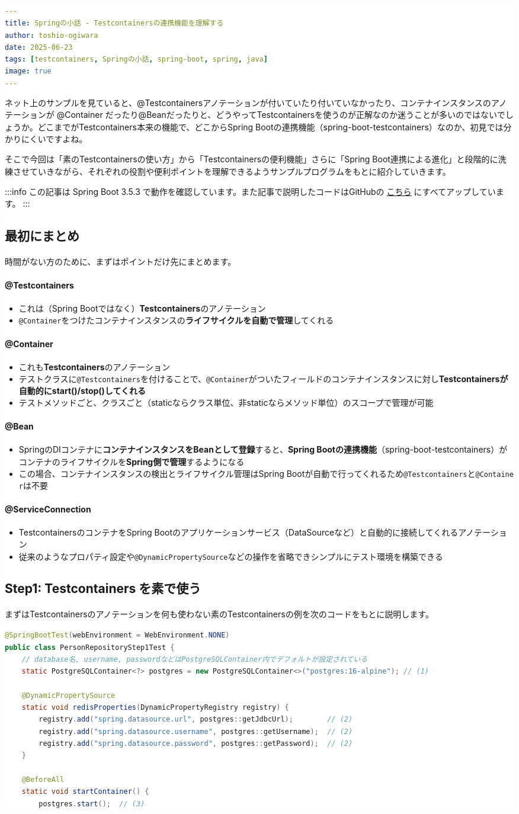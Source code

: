 ```yaml
---
title: Springの小話 - Testcontainersの連携機能を理解する
author: toshio-ogiwara
date: 2025-06-23
tags: [testcontainers, Springの小話, spring-boot, spring, java]
image: true
---
```

ネット上のサンプルを見ていると、@Testcontainersアノテーションが付いていたり付いていなかったり、コンテナインスタンスのアノテーションが @Container だったり@Beanだったりと、どうやってTestcontainersを使うのが正解なのか迷うことが多いのではないでしょうか。どこまでがTestcontainers本来の機能で、どこからSpring Bootの連携機能（spring-boot-testcontainers）なのか、初見では分かりにくいですよね。

そこで今回は「素のTestcontainersの使い方」から「Testcontainersの便利機能」さらに「Spring Boot連携による進化」と段階的に洗練させていきながら、それぞれの役割や便利ポイントを理解できるようサンプルプログラムをもとに紹介していきます。

:::info
この記事は Spring Boot 3.5.3 で動作を確認しています。また記事で説明したコードはGitHubの [こちら](https://github.com/extact-io/testcontainer-sample) にすべてアップしています。
:::

## 最初にまとめ
時間がない方のために、まずはポイントだけ先にまとめます。

#### @Testcontainers
- これは（Spring Bootではなく）**Testcontainers**のアノテーション
-  `@Container`をつけたコンテナインスタンスの**ライフサイクルを自動で管理**してくれる

#### @Container
- これも**Testcontainers**のアノテーション
- テストクラスに`@Testcontainers`を付けることで、`@Container`がついたフィールドのコンテナインスタンスに対し**Testcontainersが自動的にstart()/stop()してくれる**
- テストメソッドごと、クラスごと（staticならクラス単位、非staticならメソッド単位）のスコープで管理が可能

#### @Bean
- SpringのDIコンテナに**コンテナインスタンスをBeanとして登録**すると、**Spring Bootの連携機能**（spring-boot-testcontainers）がコンテナのライフサイクルを**Spring側で管理**するようになる
- この場合、コンテナインスタンスの検出とライフサイクル管理はSpring Bootが自動で行ってくれるため`@Testcontainers`と`@Container`は不要

#### @ServiceConnection
- TestcontainersのコンテナをSpring Bootのアプリケーションサービス（DataSourceなど）と自動的に接続してくれるアノテーション
- 従来のようなプロパティ設定や`@DynamicPropertySource`などの操作を省略できシンプルにテスト環境を構築できる


## Step1: Testcontainers を素で使う

まずはTestcontainersのアノテーションを何も使わない素のTestcontainersの例を次のコードをもとに説明します。

```java
@SpringBootTest(webEnvironment = WebEnvironment.NONE)
public class PersonRepositoryStep1Test {
    // database名, username, passwordなどはPostgreSQLContainer内でデフォルトが設定されている
    static PostgreSQLContainer<?> postgres = new PostgreSQLContainer<>("postgres:16-alpine"); // (1)

    @DynamicPropertySource
    static void redisProperties(DynamicPropertyRegistry registry) {
        registry.add("spring.datasource.url", postgres::getJdbcUrl);        // (2)
        registry.add("spring.datasource.username", postgres::getUsername);  // (2)
        registry.add("spring.datasource.password", postgres::getPassword);  // (2)
    }

    @BeforeAll
    static void startContainer() {
        postgres.start();  // (3)
```

[^1]: コンテナの終了（stop呼び出し）はBeanが破棄されるタイミングで行われ、これは通常アプリケーションの終了時となります。